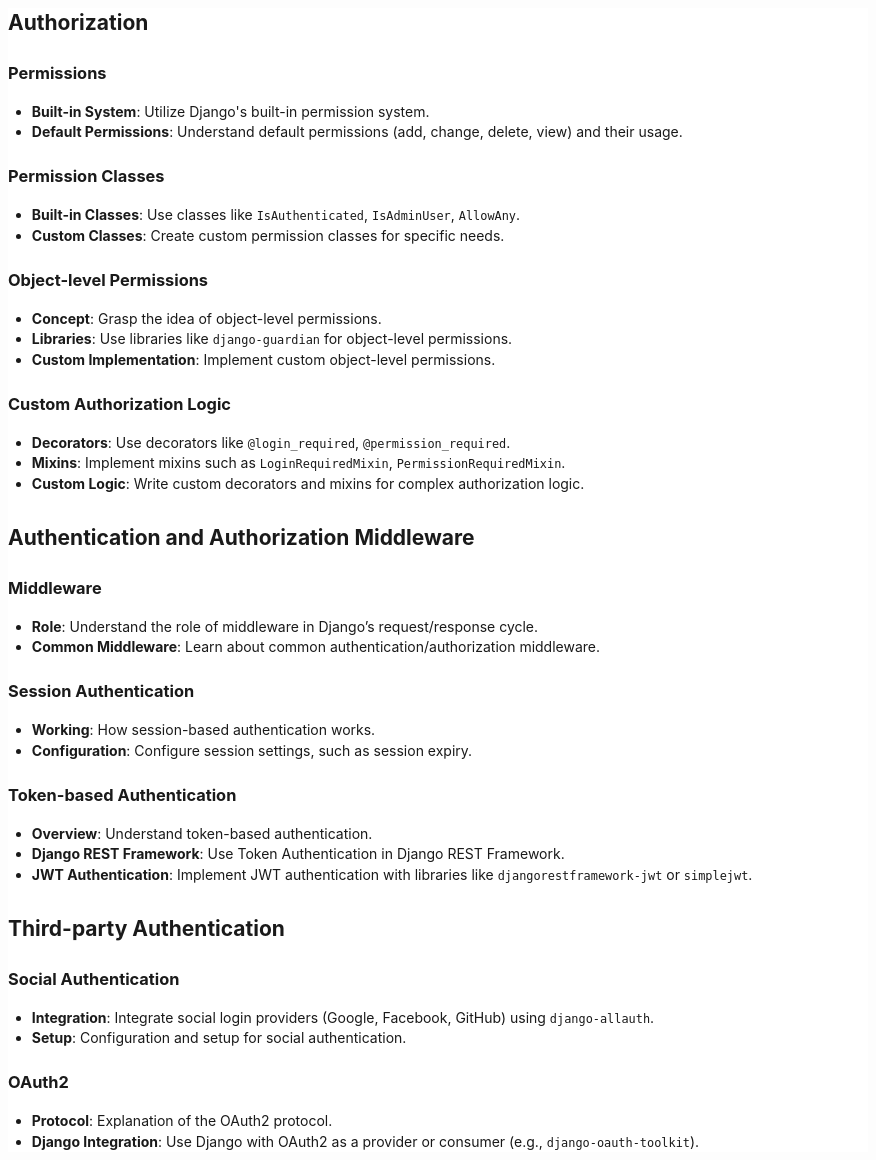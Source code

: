 ## Authorization

### Permissions
- **Built-in System**: Utilize Django's built-in permission system.
- **Default Permissions**: Understand default permissions (add, change, delete, view) and their usage.

### Permission Classes
- **Built-in Classes**: Use classes like `IsAuthenticated`, `IsAdminUser`, `AllowAny`.
- **Custom Classes**: Create custom permission classes for specific needs.

### Object-level Permissions
- **Concept**: Grasp the idea of object-level permissions.
- **Libraries**: Use libraries like `django-guardian` for object-level permissions.
- **Custom Implementation**: Implement custom object-level permissions.

### Custom Authorization Logic
- **Decorators**: Use decorators like `@login_required`, `@permission_required`.
- **Mixins**: Implement mixins such as `LoginRequiredMixin`, `PermissionRequiredMixin`.
- **Custom Logic**: Write custom decorators and mixins for complex authorization logic.

## Authentication and Authorization Middleware

### Middleware
- **Role**: Understand the role of middleware in Django’s request/response cycle.
- **Common Middleware**: Learn about common authentication/authorization middleware.

### Session Authentication
- **Working**: How session-based authentication works.
- **Configuration**: Configure session settings, such as session expiry.

### Token-based Authentication
- **Overview**: Understand token-based authentication.
- **Django REST Framework**: Use Token Authentication in Django REST Framework.
- **JWT Authentication**: Implement JWT authentication with libraries like `djangorestframework-jwt` or `simplejwt`.

## Third-party Authentication

### Social Authentication
- **Integration**: Integrate social login providers (Google, Facebook, GitHub) using `django-allauth`.
- **Setup**: Configuration and setup for social authentication.

### OAuth2
- **Protocol**: Explanation of the OAuth2 protocol.
- **Django Integration**: Use Django with OAuth2 as a provider or consumer (e.g., `django-oauth-toolkit`).
